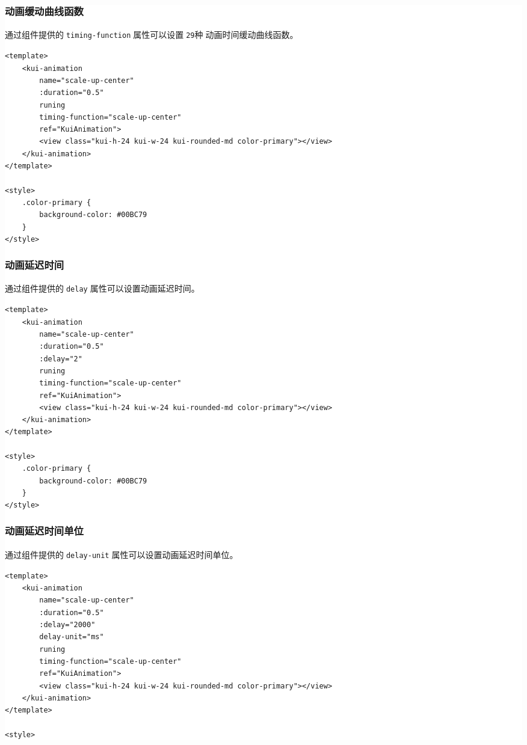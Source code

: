 ### 动画缓动曲线函数

通过组件提供的 `timing-function` 属性可以设置 `29`种 动画时间缓动曲线函数。

```vue
<template>
    <kui-animation 
        name="scale-up-center" 
        :duration="0.5" 
        runing 
        timing-function="scale-up-center" 
        ref="KuiAnimation">
        <view class="kui-h-24 kui-w-24 kui-rounded-md color-primary"></view>
    </kui-animation>
</template>

<style>
    .color-primary {
        background-color: #00BC79
    }
</style>
```

### 动画延迟时间

通过组件提供的 `delay` 属性可以设置动画延迟时间。

```vue
<template>
    <kui-animation 
        name="scale-up-center" 
        :duration="0.5"
        :delay="2" 
        runing 
        timing-function="scale-up-center" 
        ref="KuiAnimation">
        <view class="kui-h-24 kui-w-24 kui-rounded-md color-primary"></view>
    </kui-animation>
</template>

<style>
    .color-primary {
        background-color: #00BC79
    }
</style>
```

### 动画延迟时间单位

通过组件提供的 `delay-unit` 属性可以设置动画延迟时间单位。

```vue
<template>
    <kui-animation 
        name="scale-up-center" 
        :duration="0.5"
        :delay="2000"
        delay-unit="ms" 
        runing 
        timing-function="scale-up-center" 
        ref="KuiAnimation">
        <view class="kui-h-24 kui-w-24 kui-rounded-md color-primary"></view>
    </kui-animation>
</template>

<style>
```